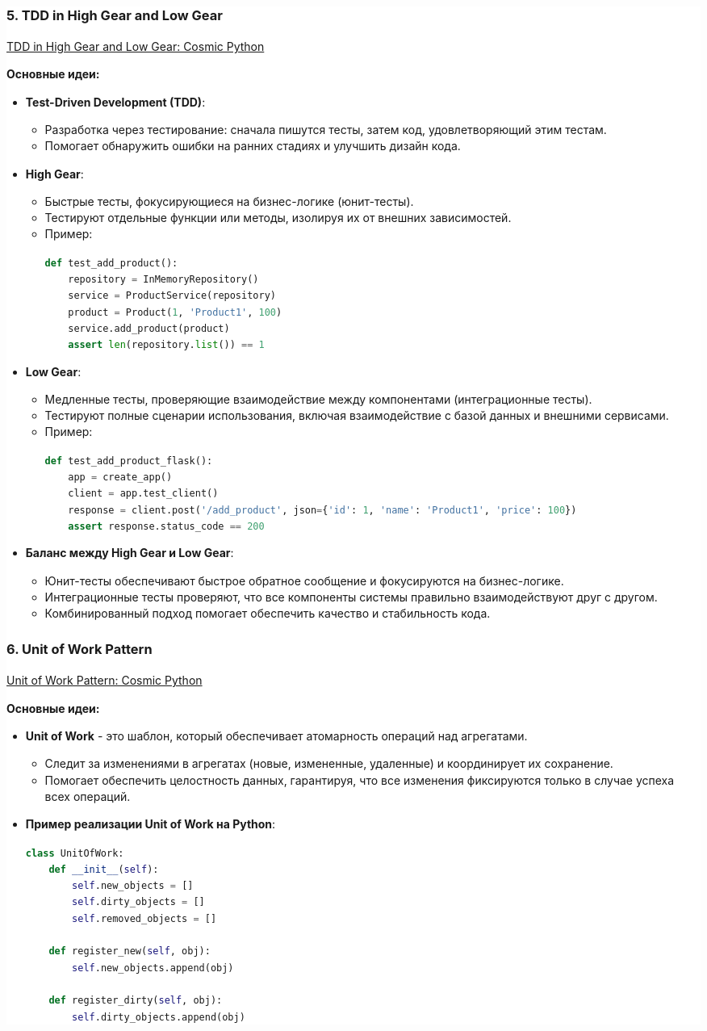 ### 5. TDD in High Gear and Low Gear

[TDD in High Gear and Low Gear: Cosmic Python](https://www.cosmicpython.com/book/chapter_05_high_gear_low_gear.html)

**Основные идеи:**

- **Test-Driven Development (TDD)**:
  - Разработка через тестирование: сначала пишутся тесты, затем код, удовлетворяющий этим тестам.
  - Помогает обнаружить ошибки на ранних стадиях и улучшить дизайн кода.

- **High Gear**:
  - Быстрые тесты, фокусирующиеся на бизнес-логике (юнит-тесты).
  - Тестируют отдельные функции или методы, изолируя их от внешних зависимостей.
  - Пример:
    ```python
    def test_add_product():
        repository = InMemoryRepository()
        service = ProductService(repository)
        product = Product(1, 'Product1', 100)
        service.add_product(product)
        assert len(repository.list()) == 1
    ```

- **Low Gear**:
  - Медленные тесты, проверяющие взаимодействие между компонентами (интеграционные тесты).
  - Тестируют полные сценарии использования, включая взаимодействие с базой данных и внешними сервисами.
  - Пример:
    ```python
    def test_add_product_flask():
        app = create_app()
        client = app.test_client()
        response = client.post('/add_product', json={'id': 1, 'name': 'Product1', 'price': 100})
        assert response.status_code == 200
    ```

- **Баланс между High Gear и Low Gear**:
  - Юнит-тесты обеспечивают быстрое обратное сообщение и фокусируются на бизнес-логике.
  - Интеграционные тесты проверяют, что все компоненты системы правильно взаимодействуют друг с другом.
  - Комбинированный подход помогает обеспечить качество и стабильность кода.

### 6. Unit of Work Pattern

[Unit of Work Pattern: Cosmic Python](https://www.cosmicpython.com/book/chapter_06_uow.html)

**Основные идеи:**

- **Unit of Work** - это шаблон, который обеспечивает атомарность операций над агрегатами.
  - Следит за изменениями в агрегатах (новые, измененные, удаленные) и координирует их сохранение.
  - Помогает обеспечить целостность данных, гарантируя, что все изменения фиксируются только в случае успеха всех операций.

- **Пример реализации Unit of Work на Python**:
  ```python
  class UnitOfWork:
      def __init__(self):
          self.new_objects = []
          self.dirty_objects = []
          self.removed_objects = []

      def register_new(self, obj):
          self.new_objects.append(obj)

      def register_dirty(self, obj):
          self.dirty_objects.append(obj)
  ```